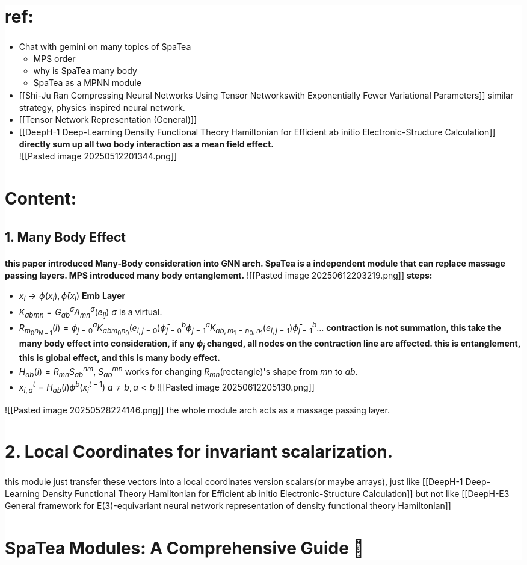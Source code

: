 # ref: 
- [Chat with gemini on many topics of SpaTea](https://g.co/gemini/share/5fa753e3569b) 
	- MPS order
	- why is SpaTea many body
	- SpaTea as a MPNN module
- [[Shi-Ju Ran Compressing Neural Networks Using Tensor Networkswith Exponentially Fewer Variational Parameters]] 
	similar strategy, physics inspired neural network. 
- [[Tensor Network Representation (General)]] 
- [[DeepH-1 Deep-Learning Density Functional Theory Hamiltonian for Efficient ab initio Electronic-Structure Calculation]] **directly sum up all two body interaction as a mean field effect.**  
	 ![[Pasted image 20250512201344.png]]

# Content:
## 1. Many Body Effect
**this paper introduced Many-Body consideration into GNN arch. SpaTea is a independent module that can replace massage passing layers. MPS introduced many body entanglement.** 
![[Pasted image 20250612203219.png]] 
**steps:**
- $x_i\to \phi(x_{i}),\bar{\phi}(x_{i})$ $\mathbf{Emb\ Layer}$
- $K_{abmn}=G_{ab}^{\sigma}A_{mn}^{\sigma}(e_{ij})$ $\sigma$ is a virtual. 
- $R_{m_{0}n_{N-1}}(i)=\phi^{a}_{j=0}K_{abm_{0}n_{0}}(e_{i,j=0})\bar\phi^{b}_{j=0} \phi^{a}_{j=1}K_{ab,m_{1}=n_{0},n_{1}}(e_{i,j=1})\bar\phi^{b}_{j=1}\dots$ 
	**contraction is not summation, this take the many body effect into consideration, if any $\phi_{j}$ changed, all nodes on the contraction line are affected. this is entanglement, this is global effect, and this is many body effect.** 
- $H_{ab}(i)=R_{mn}S^{nm}_{ab}$, $S^{mn}_{ab}$ works for changing $R_{mn}$(rectangle)'s shape from $mn$ to $ab$. 
- $x_{i,a}^{t}=H_{ab}(i)\phi^{b}(x_{i}^{t-1})$ $a \neq b, a <b$ 
![[Pasted image 20250612205130.png]]  


![[Pasted image 20250528224146.png]] 
the whole module arch acts as a massage passing layer. 

# 2. Local Coordinates for invariant scalarization. 
this module just transfer these vectors into a local coordinates version scalars(or maybe arrays), just like [[DeepH-1 Deep-Learning Density Functional Theory Hamiltonian for Efficient ab initio Electronic-Structure Calculation]] but not like [[DeepH-E3 General framework for E(3)-equivariant neural network representation of density functional theory Hamiltonian]]


# SpaTea Modules: A Comprehensive Guide 📝

